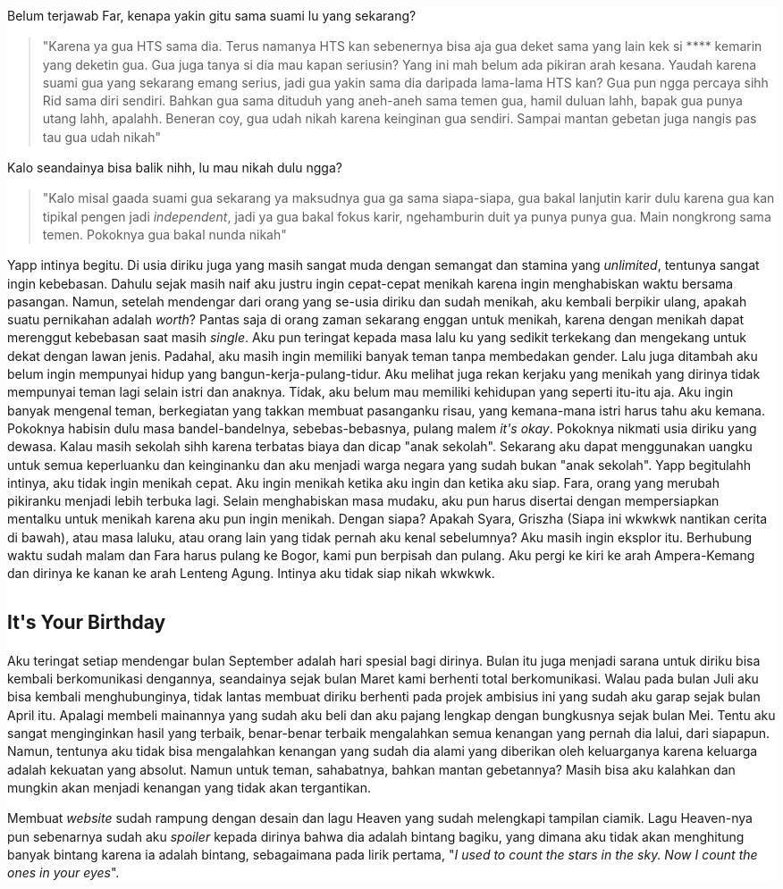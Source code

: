 Belum terjawab Far, kenapa yakin gitu sama suami lu yang sekarang?

> "Karena ya gua HTS sama dia. Terus namanya HTS kan sebenernya bisa aja gua deket sama yang lain kek si \*\*\*\* kemarin yang deketin gua. Gua juga tanya si dia mau kapan seriusin? Yang ini mah belum ada pikiran arah kesana. Yaudah karena suami gua yang sekarang emang serius, jadi gua yakin sama dia daripada lama-lama HTS kan? Gua pun ngga percaya sihh Rid sama diri sendiri. Bahkan gua sama dituduh yang aneh-aneh sama temen gua, hamil duluan lahh, bapak gua punya utang lahh, apalahh. Beneran coy, gua udah nikah karena keinginan gua sendiri. Sampai mantan gebetan juga nangis pas tau gua udah nikah"

Kalo seandainya bisa balik nihh, lu mau nikah dulu ngga?

> "Kalo misal gaada suami gua sekarang ya maksudnya gua ga sama siapa-siapa, gua bakal lanjutin karir dulu karena gua kan tipikal pengen jadi _independent_, jadi ya gua bakal fokus karir, ngehamburin duit ya punya punya gua. Main nongkrong sama temen. Pokoknya gua bakal nunda nikah"

Yapp intinya begitu. Di usia diriku juga yang masih sangat muda dengan semangat dan stamina yang _unlimited_, tentunya sangat ingin kebebasan. Dahulu sejak masih naif aku justru ingin cepat-cepat menikah karena ingin menghabiskan waktu bersama pasangan. Namun, setelah mendengar dari orang yang se-usia diriku dan sudah menikah, aku kembali berpikir ulang, apakah suatu pernikahan adalah _worth_? Pantas saja di orang zaman sekarang enggan untuk menikah, karena dengan menikah dapat merenggut kebebasan saat masih _single_. Aku pun teringat kepada masa lalu ku yang sedikit terkekang dan mengekang untuk dekat dengan lawan jenis. Padahal, aku masih ingin memiliki banyak teman tanpa membedakan gender. Lalu juga ditambah aku belum ingin mempunyai hidup yang bangun-kerja-pulang-tidur. Aku melihat juga rekan kerjaku yang menikah yang dirinya tidak mempunyai teman lagi selain istri dan anaknya. Tidak, aku belum mau memiliki kehidupan yang seperti itu-itu aja. Aku ingin banyak mengenal teman, berkegiatan yang takkan membuat pasanganku risau, yang kemana-mana istri harus tahu aku kemana. Pokoknya habisin dulu masa bandel-bandelnya, sebebas-bebasnya, pulang malem _it's okay_. Pokoknya nikmati usia diriku yang dewasa. Kalau masih sekolah sihh karena terbatas biaya dan dicap "anak sekolah". Sekarang aku dapat menggunakan uangku untuk semua keperluanku dan keinginanku dan aku menjadi warga negara yang sudah bukan "anak sekolah". Yapp begitulahh intinya, aku tidak ingin menikah cepat. Aku ingin menikah ketika aku ingin dan ketika aku siap. Fara, orang yang merubah pikiranku menjadi lebih terbuka lagi. Selain menghabiskan masa mudaku, aku pun harus disertai dengan mempersiapkan mentalku untuk menikah karena aku pun ingin menikah. Dengan siapa? Apakah Syara, Griszha (Siapa ini wkwkwk nantikan cerita di bawah), atau masa laluku, atau orang lain yang tidak pernah aku kenal sebelumnya? Aku masih ingin eksplor itu. Berhubung waktu sudah malam dan Fara harus pulang ke Bogor, kami pun berpisah dan pulang. Aku pergi ke kiri ke arah Ampera-Kemang dan dirinya ke kanan ke arah Lenteng Agung. Intinya aku tidak siap nikah wkwkwk.

## It's Your Birthday

Aku teringat setiap mendengar bulan September adalah hari spesial bagi dirinya. Bulan itu juga menjadi sarana untuk diriku bisa kembali berkomunikasi dengannya, seandainya sejak bulan Maret kami berhenti total berkomunikasi. Walau pada bulan Juli aku bisa kembali menghubunginya, tidak lantas membuat diriku berhenti pada projek ambisius ini yang sudah aku garap sejak bulan April itu. Apalagi membeli mainannya yang sudah aku beli dan aku pajang lengkap dengan bungkusnya sejak bulan Mei. Tentu aku sangat menginginkan hasil yang terbaik, benar-benar terbaik mengalahkan semua kenangan yang pernah dia lalui, dari siapapun. Namun, tentunya aku tidak bisa mengalahkan kenangan yang sudah dia alami yang diberikan oleh keluarganya karena keluarga adalah kekuatan yang absolut. Namun untuk teman, sahabatnya, bahkan mantan gebetannya? Masih bisa aku kalahkan dan mungkin akan menjadi kenangan yang tidak akan tergantikan.

Membuat _website_ sudah rampung dengan desain dan lagu Heaven yang sudah melengkapi tampilan ciamik. Lagu Heaven-nya pun sebenarnya sudah aku _spoiler_ kepada dirinya bahwa dia adalah bintang bagiku, yang dimana aku tidak akan menghitung banyak bintang karena ia adalah bintang, sebagaimana pada lirik pertama, "_I used to count the stars in the sky. Now I count the ones in your eyes_".

